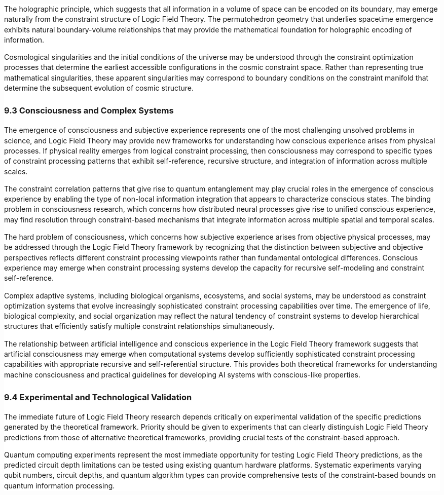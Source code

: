 The holographic principle, which suggests that all information in a volume of space can be encoded on its boundary, may emerge naturally from the constraint structure of Logic Field Theory. The permutohedron geometry that underlies spacetime emergence exhibits natural boundary-volume relationships that may provide the mathematical foundation for holographic encoding of information.

Cosmological singularities and the initial conditions of the universe may be understood through the constraint optimization processes that determine the earliest accessible configurations in the cosmic constraint space. Rather than representing true mathematical singularities, these apparent singularities may correspond to boundary conditions on the constraint manifold that determine the subsequent evolution of cosmic structure.

### 9.3 Consciousness and Complex Systems

The emergence of consciousness and subjective experience represents one of the most challenging unsolved problems in science, and Logic Field Theory may provide new frameworks for understanding how conscious experience arises from physical processes. If physical reality emerges from logical constraint processing, then consciousness may correspond to specific types of constraint processing patterns that exhibit self-reference, recursive structure, and integration of information across multiple scales.

The constraint correlation patterns that give rise to quantum entanglement may play crucial roles in the emergence of conscious experience by enabling the type of non-local information integration that appears to characterize conscious states. The binding problem in consciousness research, which concerns how distributed neural processes give rise to unified conscious experience, may find resolution through constraint-based mechanisms that integrate information across multiple spatial and temporal scales.

The hard problem of consciousness, which concerns how subjective experience arises from objective physical processes, may be addressed through the Logic Field Theory framework by recognizing that the distinction between subjective and objective perspectives reflects different constraint processing viewpoints rather than fundamental ontological differences. Conscious experience may emerge when constraint processing systems develop the capacity for recursive self-modeling and constraint self-reference.

Complex adaptive systems, including biological organisms, ecosystems, and social systems, may be understood as constraint optimization systems that evolve increasingly sophisticated constraint processing capabilities over time. The emergence of life, biological complexity, and social organization may reflect the natural tendency of constraint systems to develop hierarchical structures that efficiently satisfy multiple constraint relationships simultaneously.

The relationship between artificial intelligence and conscious experience in the Logic Field Theory framework suggests that artificial consciousness may emerge when computational systems develop sufficiently sophisticated constraint processing capabilities with appropriate recursive and self-referential structure. This provides both theoretical frameworks for understanding machine consciousness and practical guidelines for developing AI systems with conscious-like properties.

### 9.4 Experimental and Technological Validation

The immediate future of Logic Field Theory research depends critically on experimental validation of the specific predictions generated by the theoretical framework. Priority should be given to experiments that can clearly distinguish Logic Field Theory predictions from those of alternative theoretical frameworks, providing crucial tests of the constraint-based approach.

Quantum computing experiments represent the most immediate opportunity for testing Logic Field Theory predictions, as the predicted circuit depth limitations can be tested using existing quantum hardware platforms. Systematic experiments varying qubit numbers, circuit depths, and quantum algorithm types can provide comprehensive tests of the constraint-based bounds on quantum information processing.
